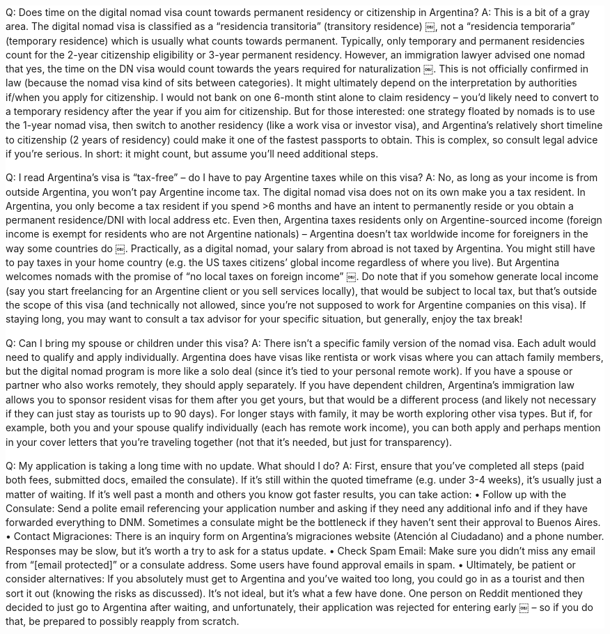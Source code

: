 Q: Does time on the digital nomad visa count towards permanent residency or citizenship in Argentina?
A: This is a bit of a gray area. The digital nomad visa is classified as a “residencia transitoria” (transitory residence) ￼, not a “residencia temporaria” (temporary residence) which is usually what counts towards permanent. Typically, only temporary and permanent residencies count for the 2-year citizenship eligibility or 3-year permanent residency. However, an immigration lawyer advised one nomad that yes, the time on the DN visa would count towards the years required for naturalization ￼. This is not officially confirmed in law (because the nomad visa kind of sits between categories). It might ultimately depend on the interpretation by authorities if/when you apply for citizenship. I would not bank on one 6-month stint alone to claim residency – you’d likely need to convert to a temporary residency after the year if you aim for citizenship. But for those interested: one strategy floated by nomads is to use the 1-year nomad visa, then switch to another residency (like a work visa or investor visa), and Argentina’s relatively short timeline to citizenship (2 years of residency) could make it one of the fastest passports to obtain. This is complex, so consult legal advice if you’re serious. In short: it might count, but assume you’ll need additional steps.

Q: I read Argentina’s visa is “tax-free” – do I have to pay Argentine taxes while on this visa?
A: No, as long as your income is from outside Argentina, you won’t pay Argentine income tax. The digital nomad visa does not on its own make you a tax resident. In Argentina, you only become a tax resident if you spend >6 months and have an intent to permanently reside or you obtain a permanent residence/DNI with local address etc. Even then, Argentina taxes residents only on Argentine-sourced income (foreign income is exempt for residents who are not Argentine nationals) – Argentina doesn’t tax worldwide income for foreigners in the way some countries do ￼. Practically, as a digital nomad, your salary from abroad is not taxed by Argentina. You might still have to pay taxes in your home country (e.g. the US taxes citizens’ global income regardless of where you live). But Argentina welcomes nomads with the promise of “no local taxes on foreign income” ￼. Do note that if you somehow generate local income (say you start freelancing for an Argentine client or you sell services locally), that would be subject to local tax, but that’s outside the scope of this visa (and technically not allowed, since you’re not supposed to work for Argentine companies on this visa). If staying long, you may want to consult a tax advisor for your specific situation, but generally, enjoy the tax break!

Q: Can I bring my spouse or children under this visa?
A: There isn’t a specific family version of the nomad visa. Each adult would need to qualify and apply individually. Argentina does have visas like rentista or work visas where you can attach family members, but the digital nomad program is more like a solo deal (since it’s tied to your personal remote work). If you have a spouse or partner who also works remotely, they should apply separately. If you have dependent children, Argentina’s immigration law allows you to sponsor resident visas for them after you get yours, but that would be a different process (and likely not necessary if they can just stay as tourists up to 90 days). For longer stays with family, it may be worth exploring other visa types. But if, for example, both you and your spouse qualify individually (each has remote work income), you can both apply and perhaps mention in your cover letters that you’re traveling together (not that it’s needed, but just for transparency).

Q: My application is taking a long time with no update. What should I do?
A: First, ensure that you’ve completed all steps (paid both fees, submitted docs, emailed the consulate). If it’s still within the quoted timeframe (e.g. under 3-4 weeks), it’s usually just a matter of waiting. If it’s well past a month and others you know got faster results, you can take action:
	•	Follow up with the Consulate: Send a polite email referencing your application number and asking if they need any additional info and if they have forwarded everything to DNM. Sometimes a consulate might be the bottleneck if they haven’t sent their approval to Buenos Aires.
	•	Contact Migraciones: There is an inquiry form on Argentina’s migraciones website (Atención al Ciudadano) and a phone number. Responses may be slow, but it’s worth a try to ask for a status update.
	•	Check Spam Email: Make sure you didn’t miss any email from “[email protected]” or a consulate address. Some users have found approval emails in spam.
	•	Ultimately, be patient or consider alternatives: If you absolutely must get to Argentina and you’ve waited too long, you could go in as a tourist and then sort it out (knowing the risks as discussed). It’s not ideal, but it’s what a few have done. One person on Reddit mentioned they decided to just go to Argentina after waiting, and unfortunately, their application was rejected for entering early ￼ – so if you do that, be prepared to possibly reapply from scratch.
